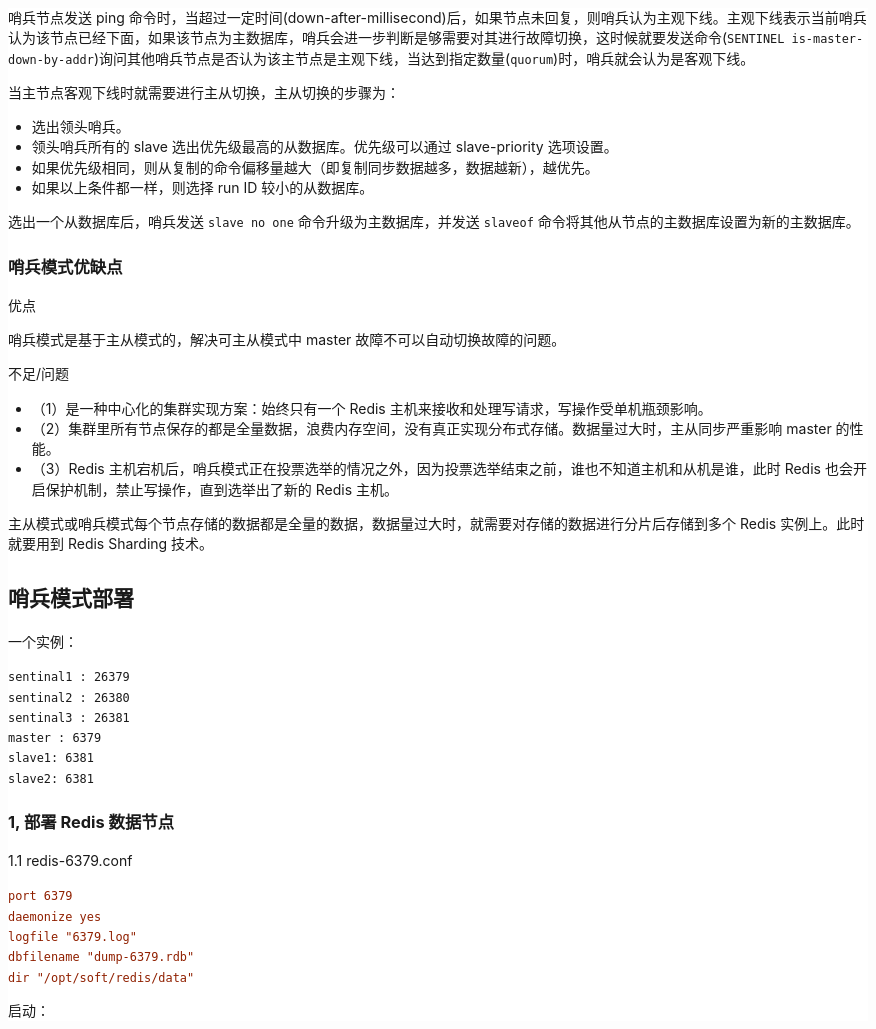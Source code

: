 哨兵节点发送 ping 命令时，当超过一定时间(down-after-millisecond)后，如果节点未回复，则哨兵认为主观下线。主观下线表示当前哨兵认为该节点已经下面，如果该节点为主数据库，哨兵会进一步判断是够需要对其进行故障切换，这时候就要发送命令(`SENTINEL is-master-down-by-addr`)询问其他哨兵节点是否认为该主节点是主观下线，当达到指定数量(`quorum`)时，哨兵就会认为是客观下线。

当主节点客观下线时就需要进行主从切换，主从切换的步骤为：

- 选出领头哨兵。
- 领头哨兵所有的 slave 选出优先级最高的从数据库。优先级可以通过 slave-priority 选项设置。
- 如果优先级相同，则从复制的命令偏移量越大（即复制同步数据越多，数据越新），越优先。
- 如果以上条件都一样，则选择 run ID 较小的从数据库。

选出一个从数据库后，哨兵发送 `slave no one` 命令升级为主数据库，并发送 `slaveof` 命令将其他从节点的主数据库设置为新的主数据库。

### 哨兵模式优缺点

优点

哨兵模式是基于主从模式的，解决可主从模式中 master 故障不可以自动切换故障的问题。

不足/问题

- （1）是一种中心化的集群实现方案：始终只有一个 Redis 主机来接收和处理写请求，写操作受单机瓶颈影响。
- （2）集群里所有节点保存的都是全量数据，浪费内存空间，没有真正实现分布式存储。数据量过大时，主从同步严重影响 master 的性能。
- （3）Redis 主机宕机后，哨兵模式正在投票选举的情况之外，因为投票选举结束之前，谁也不知道主机和从机是谁，此时 Redis 也会开启保护机制，禁止写操作，直到选举出了新的 Redis 主机。

主从模式或哨兵模式每个节点存储的数据都是全量的数据，数据量过大时，就需要对存储的数据进行分片后存储到多个 Redis 实例上。此时就要用到 Redis Sharding 技术。



## 哨兵模式部署

一个实例：

```
sentinal1 : 26379
sentinal2 : 26380
sentinal3 : 26381
master : 6379
slave1: 6381
slave2: 6381
```

### 1, 部署 Redis 数据节点



1.1 redis-6379.conf

```conf
port 6379
daemonize yes
logfile "6379.log"
dbfilename "dump-6379.rdb"
dir "/opt/soft/redis/data"
```



启动：
